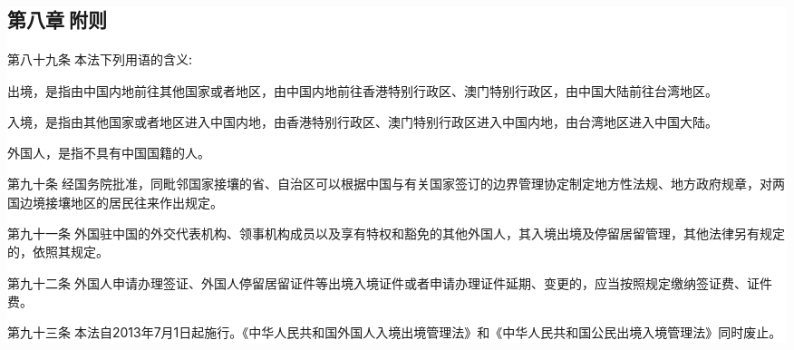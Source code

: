 ## 第八章 附则

第八十九条 本法下列用语的含义:

出境，是指由中国内地前往其他国家或者地区，由中国内地前往香港特别行政区、澳门特别行政区，由中国大陆前往台湾地区。

入境，是指由其他国家或者地区进入中国内地，由香港特别行政区、澳门特别行政区进入中国内地，由台湾地区进入中国大陆。

外国人，是指不具有中国国籍的人。

第九十条 经国务院批准，同毗邻国家接壤的省、自治区可以根据中国与有关国家签订的边界管理协定制定地方性法规、地方政府规章，对两国边境接壤地区的居民往来作出规定。

第九十一条 外国驻中国的外交代表机构、领事机构成员以及享有特权和豁免的其他外国人，其入境出境及停留居留管理，其他法律另有规定的，依照其规定。

第九十二条 外国人申请办理签证、外国人停留居留证件等出境入境证件或者申请办理证件延期、变更的，应当按照规定缴纳签证费、证件费。

第九十三条 本法自2013年7月1日起施行。《中华人民共和国外国人入境出境管理法》和《中华人民共和国公民出境入境管理法》同时废止。